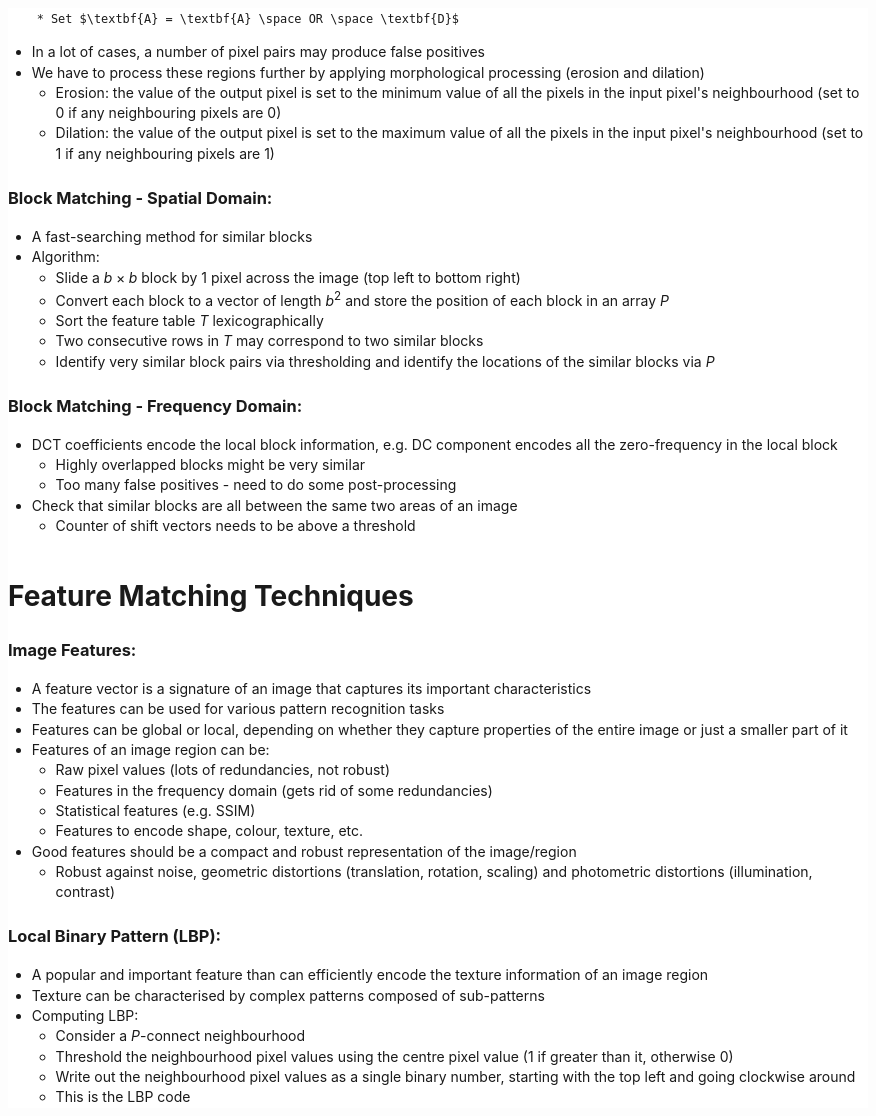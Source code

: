         * Set $\textbf{A} = \textbf{A} \space OR \space \textbf{D}$
* In a lot of cases, a number of pixel pairs may produce false positives
* We have to process these regions further by applying morphological processing (erosion and dilation)
    * Erosion: the value of the output pixel is set to the minimum value of all the pixels in the input pixel's neighbourhood (set to 0 if any neighbouring pixels are 0)
    * Dilation: the value of the output pixel is set to the maximum value of all the pixels in the input pixel's neighbourhood (set to 1 if any neighbouring pixels are 1)

### Block Matching - Spatial Domain:
* A fast-searching method for similar blocks
* Algorithm:
    * Slide a $b \times b$ block by 1 pixel across the image (top left to bottom right)
    * Convert each block to a vector of length $b^2$ and store the position of each block in an array $P$
    * Sort the feature table $T$ lexicographically 
    * Two consecutive rows in $T$ may correspond to two similar blocks
    * Identify very similar block pairs via thresholding and identify the locations of the similar blocks via $P$

### Block Matching - Frequency Domain:
* DCT coefficients encode the local block information, e.g. DC component encodes all the zero-frequency in the local block
    * Highly overlapped blocks might be very similar
    * Too many false positives - need to do some post-processing
* Check that similar blocks are all between the same two areas of an image
    * Counter of shift vectors needs to be above a threshold

# Feature Matching Techniques
### Image Features:
* A feature vector is a signature of an image that captures its important characteristics
* The features can be used for various pattern recognition tasks
* Features can be global or local, depending on whether they capture properties of the entire image or just a smaller part of it
* Features of an image region can be:
    * Raw pixel values (lots of redundancies, not robust)
    * Features in the frequency domain (gets rid of some redundancies)
    * Statistical features (e.g. SSIM)
    * Features to encode shape, colour, texture, etc.
* Good features should be a compact and robust representation of the image/region
    * Robust against noise, geometric distortions (translation, rotation, scaling) and photometric distortions (illumination, contrast)

### Local Binary Pattern (LBP):
* A popular and important feature than can efficiently encode the texture information of an image region
* Texture can be characterised by complex patterns composed of sub-patterns
* Computing LBP:
    * Consider a $P$-connect neighbourhood
    * Threshold the neighbourhood pixel values using the centre pixel value (1 if greater than it, otherwise 0)
    * Write out the neighbourhood pixel values as a single binary number, starting with the top left and going clockwise around
    * This is the LBP code
